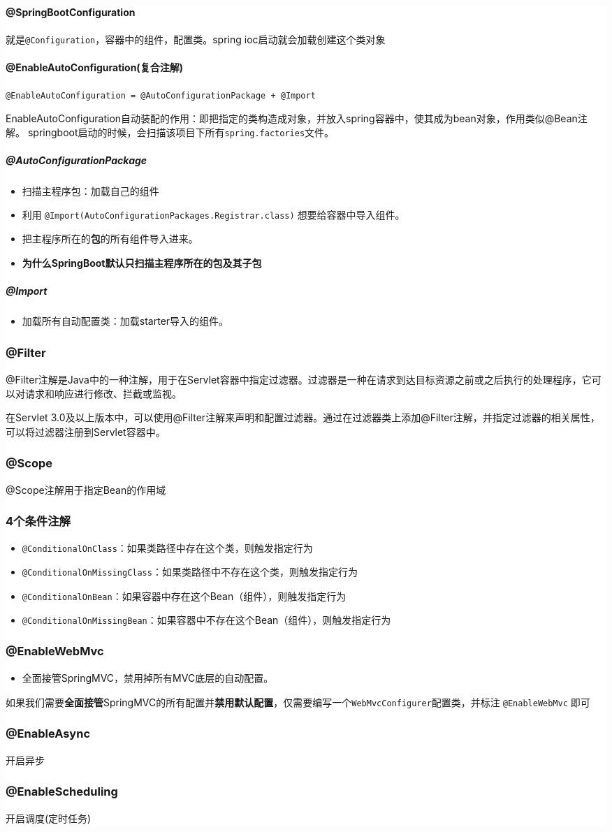 #### @SpringBootConfiguration

就是`@Configuration`，容器中的组件，配置类。spring ioc启动就会加载创建这个类对象

#### @EnableAutoConfiguration(复合注解)

~~~
@EnableAutoConfiguration = @AutoConfigurationPackage + @Import
~~~

EnableAutoConfiguration自动装配的作用：即把指定的类构造成对象，并放入spring容器中，使其成为bean对象，作用类似@Bean注解。 
springboot启动的时候，会扫描该项目下所有`spring.factories`文件。

##### @AutoConfigurationPackage

- 扫描主程序包：加载自己的组件

- 利用 `@Import(AutoConfigurationPackages.Registrar.class)` 想要给容器中导入组件。
- 把主程序所在的**包**的所有组件导入进来。
- **为什么SpringBoot默认只扫描主程序所在的包及其子包**

##### @Import

* 加载所有自动配置类：加载starter导入的组件。

### @Filter

@Filter注解是Java中的一种注解，用于在Servlet容器中指定过滤器。过滤器是一种在请求到达目标资源之前或之后执行的处理程序，它可以对请求和响应进行修改、拦截或监视。

在Servlet 3.0及以上版本中，可以使用@Filter注解来声明和配置过滤器。通过在过滤器类上添加@Filter注解，并指定过滤器的相关属性，可以将过滤器注册到Servlet容器中。

### @Scope

@Scope注解用于指定Bean的作用域

### 4个条件注解

* `@ConditionalOnClass`：如果类路径中存在这个类，则触发指定行为

* `@ConditionalOnMissingClass`：如果类路径中不存在这个类，则触发指定行为

* `@ConditionalOnBean`：如果容器中存在这个Bean（组件），则触发指定行为

* `@ConditionalOnMissingBean`：如果容器中不存在这个Bean（组件），则触发指定行为

### @EnableWebMvc

* 全面接管SpringMVC，禁用掉所有MVC底层的自动配置。

如果我们需要**全面接管**SpringMVC的所有配置并**禁用默认配置**，仅需要编写一个`WebMvcConfigurer`配置类，并标注 `@EnableWebMvc` 即可

### @EnableAsync

开启异步

### @EnableScheduling

开启调度(定时任务)
